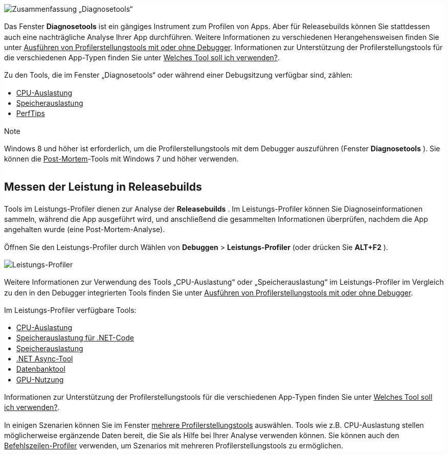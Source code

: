 ![Zusammenfassung „Diagnosetools“](../profiling/media/prof-tour-cpu-and-memory-graph.gif "Diagnosetools: Zusammenfassung")

Das Fenster **Diagnosetools** ist ein gängiges Instrument zum Profilen von Apps. Aber für Releasebuilds können Sie stattdessen auch eine nachträgliche Analyse Ihrer App durchführen. Weitere Informationen zu verschiedenen Herangehensweisen finden Sie unter [Ausführen von Profilerstellungstools mit oder ohne Debugger](../profiling/running-profiling-tools-with-or-without-the-debugger.md). Informationen zur Unterstützung der Profilerstellungstools für die verschiedenen App-Typen finden Sie unter [Welches Tool soll ich verwenden?](#which-tool-should-i-use).

Zu den Tools, die im Fenster „Diagnosetools“ oder während einer Debugsitzung verfügbar sind, zählen:
- [CPU-Auslastung](../profiling/beginners-guide-to-performance-profiling.md)
- [Speicherauslastung](../profiling/memory-usage.md)
- [PerfTips](../profiling/perftips.md)

> [!NOTE]
> Windows 8 und höher ist erforderlich, um die Profilerstellungstools mit dem Debugger auszuführen (Fenster **Diagnosetools** ). Sie können die [Post-Mortem](#post_mortem)-Tools mit Windows 7 und höher verwenden. 

## <a name="measure-performance-in-release-builds"></a><a name="post_mortem"></a> Messen der Leistung in Releasebuilds

Tools im Leistungs-Profiler dienen zur Analyse der **Releasebuilds** . Im Leistungs-Profiler können Sie Diagnoseinformationen sammeln, während die App ausgeführt wird, und anschließend die gesammelten Informationen überprüfen, nachdem die App angehalten wurde (eine Post-Mortem-Analyse).

Öffnen Sie den Leistungs-Profiler durch Wählen von **Debuggen** > **Leistungs-Profiler** (oder drücken Sie **ALT+F2** ).

![Leistungs-Profiler](../profiling/media/prof-tour-performance-profiler.png "Leistungs-Profiler")

Weitere Informationen zur Verwendung des Tools „CPU-Auslastung“ oder „Speicherauslastung“ im Leistungs-Profiler im Vergleich zu den in den Debugger integrierten Tools finden Sie unter [Ausführen von Profilerstellungstools mit oder ohne Debugger](../profiling/running-profiling-tools-with-or-without-the-debugger.md). 

Im Leistungs-Profiler verfügbare Tools:

- [CPU-Auslastung](../profiling/cpu-usage.md)
- [Speicherauslastung für .NET-Code](../profiling/dotnet-alloc-tool.md)
- [Speicherauslastung](#analyze-memory-usage)
- [.NET Async-Tool](../profiling/analyze-async.md)
- [Datenbanktool](../profiling/analyze-database.md)
- [GPU-Nutzung](../profiling/gpu-usage.md)

Informationen zur Unterstützung der Profilerstellungstools für die verschiedenen App-Typen finden Sie unter [Welches Tool soll ich verwenden?](#which-tool-should-i-use).

In einigen Szenarien können Sie im Fenster [mehrere Profilerstellungstools](../profiling/use-multiple-profiler-tools-simultaneously.md) auswählen. Tools wie z.B. CPU-Auslastung stellen möglicherweise ergänzende Daten bereit, die Sie als Hilfe bei Ihrer Analyse verwenden können. Sie können auch den [Befehlszeilen-Profiler](../profiling/profile-apps-from-command-line.md) verwenden, um Szenarios mit mehreren Profilerstellungstools zu ermöglichen.
